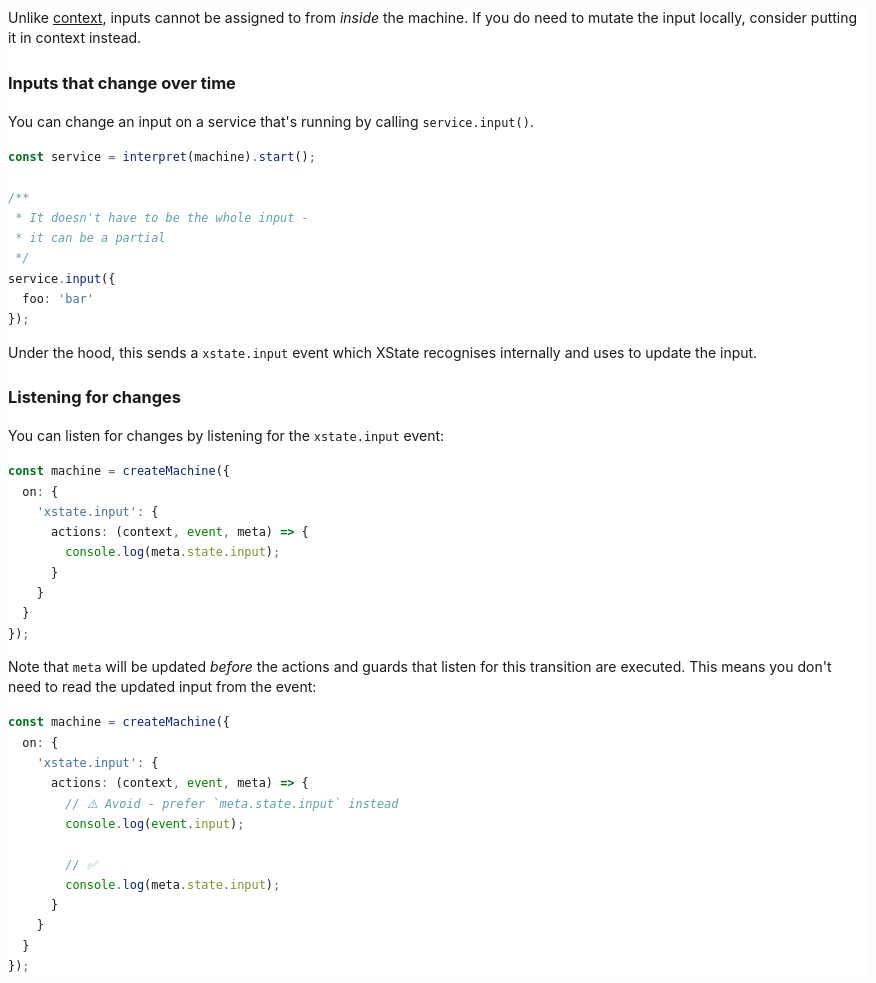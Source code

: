 Unlike [context](./context.md), inputs cannot be assigned to from _inside_ the machine. If you do need to mutate the input locally, consider putting it in context instead.

### Inputs that change over time

You can change an input on a service that's running by calling `service.input()`.

```ts
const service = interpret(machine).start();

/**
 * It doesn't have to be the whole input -
 * it can be a partial
 */
service.input({
  foo: 'bar'
});
```

Under the hood, this sends a `xstate.input` event which XState recognises internally and uses to update the input.

### Listening for changes

You can listen for changes by listening for the `xstate.input` event:

```ts
const machine = createMachine({
  on: {
    'xstate.input': {
      actions: (context, event, meta) => {
        console.log(meta.state.input);
      }
    }
  }
});
```

Note that `meta` will be updated _before_ the actions and guards that listen for this transition are executed. This means you don't need to read the updated input from the event:

```ts {5-6,8-9}
const machine = createMachine({
  on: {
    'xstate.input': {
      actions: (context, event, meta) => {
        // ⚠️ Avoid - prefer `meta.state.input` instead
        console.log(event.input);

        // ✅
        console.log(meta.state.input);
      }
    }
  }
});
```
